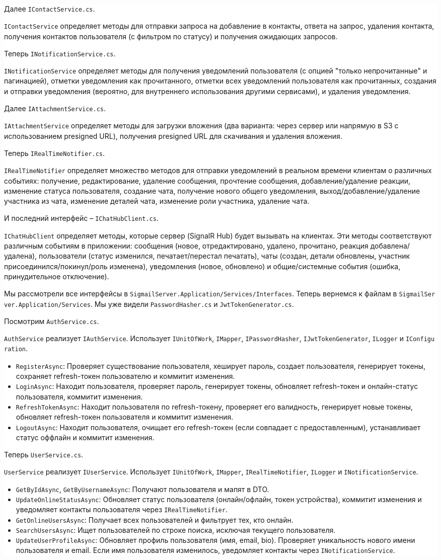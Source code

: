 Далее `IContactService.cs`.

`IContactService` определяет методы для отправки запроса на добавление в контакты, ответа на запрос, удаления контакта, получения контактов пользователя (с фильтром по статусу) и получения ожидающих запросов.

Теперь `INotificationService.cs`.

`INotificationService` определяет методы для получения уведомлений пользователя (с опцией "только непрочитанные" и пагинацией), отметки уведомления как прочитанного, отметки всех уведомлений пользователя как прочитанных, создания и отправки уведомления (вероятно, для внутреннего использования другими сервисами), и удаления уведомления.

Далее `IAttachmentService.cs`.

`IAttachmentService` определяет методы для загрузки вложения (два варианта: через сервер или напрямую в S3 с использованием presigned URL), получения presigned URL для скачивания и удаления вложения.

Теперь `IRealTimeNotifier.cs`.

`IRealTimeNotifier` определяет множество методов для отправки уведомлений в реальном времени клиентам о различных событиях: получение, редактирование, удаление сообщения, прочтение сообщения, добавление/удаление реакции, изменение статуса пользователя, создание чата, получение нового общего уведомления, выход/добавление/удаление участника из чата, изменение деталей чата, изменение роли участника, удаление чата.

И последний интерфейс – `IChatHubClient.cs`.

`IChatHubClient` определяет методы, которые сервер (SignalR Hub) будет вызывать на клиентах. Эти методы соответствуют различным событиям в приложении: сообщения (новое, отредактировано, удалено, прочитано, реакция добавлена/удалена), пользователи (статус изменился, печатает/перестал печатать), чаты (создан, детали обновлены, участник присоединился/покинул/роль изменена), уведомления (новое, обновлено) и общие/системные события (ошибка, принудительное отключение).

Мы рассмотрели все интерфейсы в `SigmailServer.Application/Services/Interfaces`. Теперь вернемся к файлам в `SigmailServer.Application/Services`.
Мы уже видели `PasswordHasher.cs` и `JwtTokenGenerator.cs`.

Посмотрим `AuthService.cs`.

`AuthService` реализует `IAuthService`. Использует `IUnitOfWork`, `IMapper`, `IPasswordHasher`, `IJwtTokenGenerator`, `ILogger` и `IConfiguration`.
- `RegisterAsync`: Проверяет существование пользователя, хеширует пароль, создает пользователя, генерирует токены, сохраняет refresh-токен пользователю и коммитит изменения.
- `LoginAsync`: Находит пользователя, проверяет пароль, генерирует токены, обновляет refresh-токен и онлайн-статус пользователя, коммитит изменения.
- `RefreshTokenAsync`: Находит пользователя по refresh-токену, проверяет его валидность, генерирует новые токены, обновляет refresh-токен пользователя и коммитит изменения.
- `LogoutAsync`: Находит пользователя, очищает его refresh-токен (если совпадает с предоставленным), устанавливает статус оффлайн и коммитит изменения.

Теперь `UserService.cs`.

`UserService` реализует `IUserService`. Использует `IUnitOfWork`, `IMapper`, `IRealTimeNotifier`, `ILogger` и `INotificationService`.
- `GetByIdAsync`, `GetByUsernameAsync`: Получают пользователя и мапят в DTO.
- `UpdateOnlineStatusAsync`: Обновляет статус пользователя (онлайн/офлайн, токен устройства), коммитит изменения и уведомляет контакты пользователя через `IRealTimeNotifier`.
- `GetOnlineUsersAsync`: Получает всех пользователей и фильтрует тех, кто онлайн.
- `SearchUsersAsync`: Ищет пользователей по строке поиска, исключая текущего пользователя.
- `UpdateUserProfileAsync`: Обновляет профиль пользователя (имя, email, bio). Проверяет уникальность нового имени пользователя и email. Если имя пользователя изменилось, уведомляет контакты через `INotificationService`.
